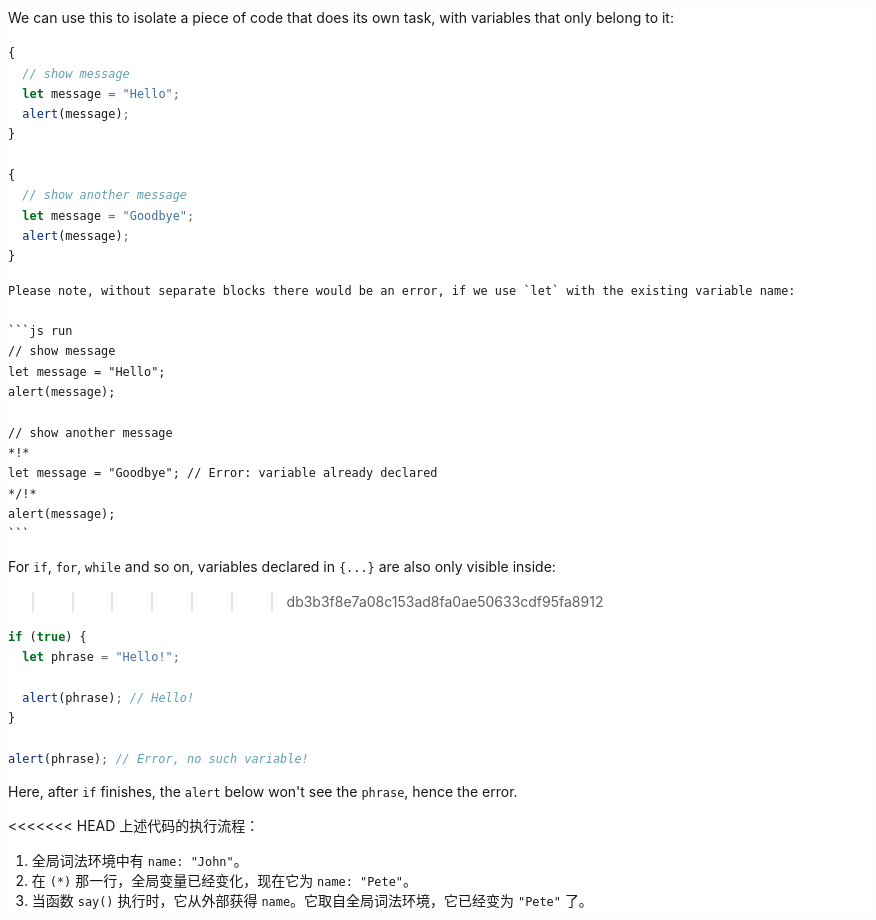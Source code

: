 We can use this to isolate a piece of code that does its own task, with variables that only belong to it:

```js run
{
  // show message
  let message = "Hello";
  alert(message);
}

{
  // show another message
  let message = "Goodbye";
  alert(message);
}
```

````smart header="There'd be an error without blocks"
Please note, without separate blocks there would be an error, if we use `let` with the existing variable name:

```js run
// show message
let message = "Hello";
alert(message);

// show another message
*!*
let message = "Goodbye"; // Error: variable already declared
*/!*
alert(message);
```
````

For `if`, `for`, `while` and so on, variables declared in `{...}` are also only visible inside:
>>>>>>> db3b3f8e7a08c153ad8fa0ae50633cdf95fa8912

```js run
if (true) {
  let phrase = "Hello!";

  alert(phrase); // Hello!
}

alert(phrase); // Error, no such variable!
```

Here, after `if` finishes, the `alert` below won't see the `phrase`, hence the error.

<<<<<<< HEAD
上述代码的执行流程：

1. 全局词法环境中有 `name: "John"`。
2. 在 `(*)` 那一行，全局变量已经变化，现在它为 `name: "Pete"`。
3. 当函数 `say()` 执行时，它从外部获得 `name`。它取自全局词法环境，它已经变为 `"Pete"` 了。
